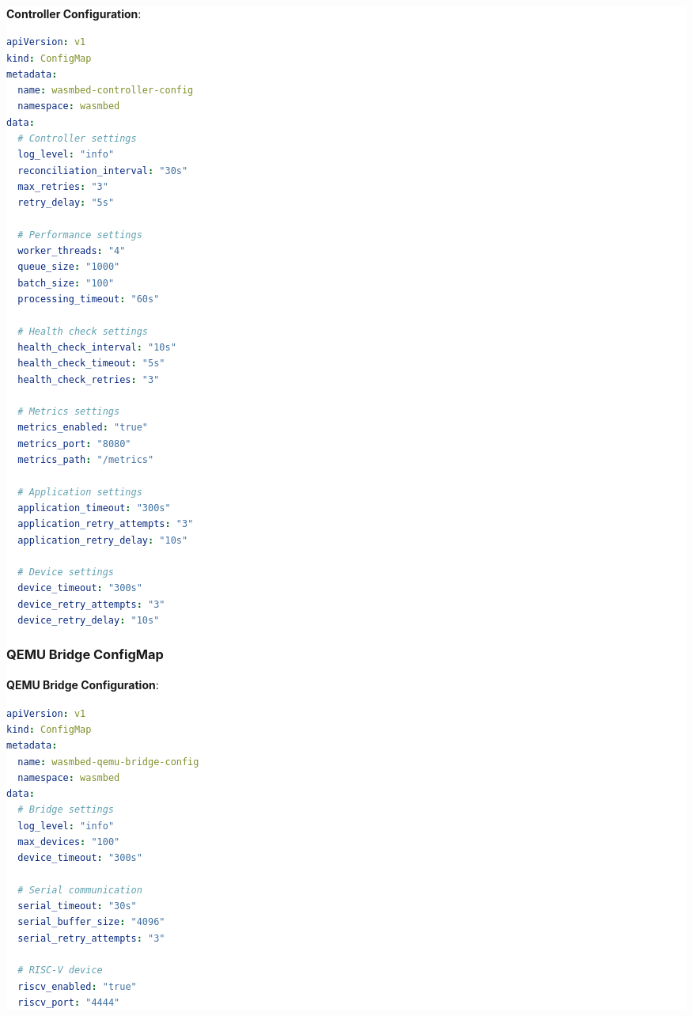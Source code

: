 **Controller Configuration**:
```yaml
apiVersion: v1
kind: ConfigMap
metadata:
  name: wasmbed-controller-config
  namespace: wasmbed
data:
  # Controller settings
  log_level: "info"
  reconciliation_interval: "30s"
  max_retries: "3"
  retry_delay: "5s"
  
  # Performance settings
  worker_threads: "4"
  queue_size: "1000"
  batch_size: "100"
  processing_timeout: "60s"
  
  # Health check settings
  health_check_interval: "10s"
  health_check_timeout: "5s"
  health_check_retries: "3"
  
  # Metrics settings
  metrics_enabled: "true"
  metrics_port: "8080"
  metrics_path: "/metrics"
  
  # Application settings
  application_timeout: "300s"
  application_retry_attempts: "3"
  application_retry_delay: "10s"
  
  # Device settings
  device_timeout: "300s"
  device_retry_attempts: "3"
  device_retry_delay: "10s"
```

### QEMU Bridge ConfigMap

**QEMU Bridge Configuration**:
```yaml
apiVersion: v1
kind: ConfigMap
metadata:
  name: wasmbed-qemu-bridge-config
  namespace: wasmbed
data:
  # Bridge settings
  log_level: "info"
  max_devices: "100"
  device_timeout: "300s"
  
  # Serial communication
  serial_timeout: "30s"
  serial_buffer_size: "4096"
  serial_retry_attempts: "3"
  
  # RISC-V device
  riscv_enabled: "true"
  riscv_port: "4444"
```